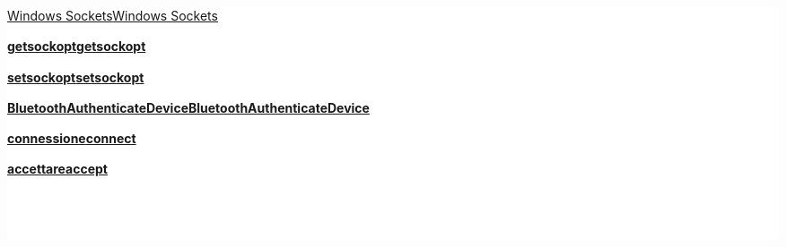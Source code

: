 [<span data-ttu-id="38b5e-159">Windows Sockets</span><span class="sxs-lookup"><span data-stu-id="38b5e-159">Windows Sockets</span></span>](/windows/desktop/WinSock/windows-sockets-start-page-2)
</dt> <dt>

[<span data-ttu-id="38b5e-160">**getsockopt**</span><span class="sxs-lookup"><span data-stu-id="38b5e-160">**getsockopt**</span></span>](/windows/desktop/api/winsock/nf-winsock-getsockopt)
</dt> <dt>

[<span data-ttu-id="38b5e-161">**setsockopt**</span><span class="sxs-lookup"><span data-stu-id="38b5e-161">**setsockopt**</span></span>](/windows/desktop/api/winsock/nf-winsock-setsockopt)
</dt> <dt>

[<span data-ttu-id="38b5e-162">**BluetoothAuthenticateDevice**</span><span class="sxs-lookup"><span data-stu-id="38b5e-162">**BluetoothAuthenticateDevice**</span></span>](/windows/desktop/api/BluetoothAPIs/nf-bluetoothapis-bluetoothauthenticatedevice)
</dt> <dt>

[<span data-ttu-id="38b5e-163">**connessione**</span><span class="sxs-lookup"><span data-stu-id="38b5e-163">**connect**</span></span>](/windows/desktop/api/winsock2/nf-winsock2-connect)
</dt> <dt>

[<span data-ttu-id="38b5e-164">**accettare**</span><span class="sxs-lookup"><span data-stu-id="38b5e-164">**accept**</span></span>](/windows/desktop/api/winsock2/nf-winsock2-accept)
</dt> </dl>

 

 